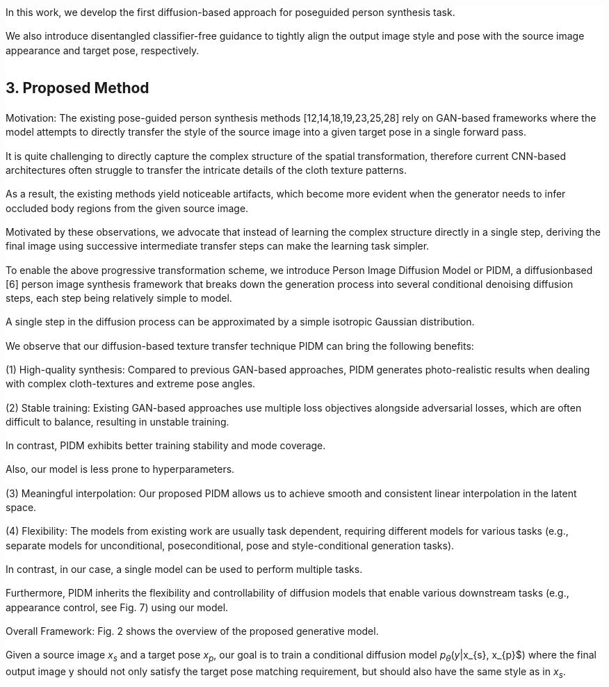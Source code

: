 In this work, we develop the first diffusion-based approach for poseguided person synthesis task. 

We also introduce disentangled classifier-free guidance to tightly align the output image style and pose with the source image appearance and target pose, respectively.


## 3. Proposed Method

Motivation: The existing pose-guided person synthesis methods [12,14,18,19,23,25,28] rely on GAN-based frameworks where the model attempts to directly transfer the style of the source image into a given target pose in a single forward pass. 

It is quite challenging to directly capture the complex structure of the spatial transformation, therefore current CNN-based architectures often struggle to transfer the intricate details of the cloth texture patterns. 

As a result, the existing methods yield noticeable artifacts, which become more evident when the generator needs to infer occluded body regions from the given source image. 

Motivated by these observations, we advocate that instead of learning the complex structure directly in a single step, deriving the final image using successive intermediate transfer steps can make the learning task simpler. 

To enable the above progressive transformation scheme, we introduce Person Image Diffusion Model or PIDM, a diffusionbased [6] person image synthesis framework that breaks down the generation process into several conditional denoising diffusion steps, each step being relatively simple to model. 

A single step in the diffusion process can be approximated by a simple isotropic Gaussian distribution. 

We observe that our diffusion-based texture transfer technique PIDM can bring the following benefits: 

(1) High-quality synthesis: Compared to previous GAN-based approaches, PIDM generates photo-realistic results when dealing with complex cloth-textures and extreme pose angles. 

(2) Stable training: Existing GAN-based approaches use multiple loss objectives alongside adversarial losses, which are often difficult to balance, resulting in unstable training. 

In contrast, PIDM exhibits better training stability and mode coverage. 

Also, our model is less prone to hyperparameters. 

(3) Meaningful interpolation: Our proposed PIDM allows us to achieve smooth and consistent linear interpolation in the latent space. 

(4) Flexibility: The models from existing work are usually task dependent, requiring different models for various tasks (e.g., separate models for unconditional, poseconditional, pose and style-conditional generation tasks). 

In contrast, in our case, a single model can be used to perform multiple tasks. 

Furthermore, PIDM inherits the flexibility and controllability of diffusion models that enable various downstream tasks (e.g., appearance control, see Fig. 7) using our model. 

Overall Framework: Fig. 2 shows the overview of the proposed generative model. 

Given a source image $x_{s}$ and a target pose $x_{p}$, our goal is to train a conditional diffusion model $p_{θ}(y|$x_{s}, x_{p}$) where the final output image y should not only satisfy the target pose matching requirement, but should also have the same style as in $x_{s}$. 
